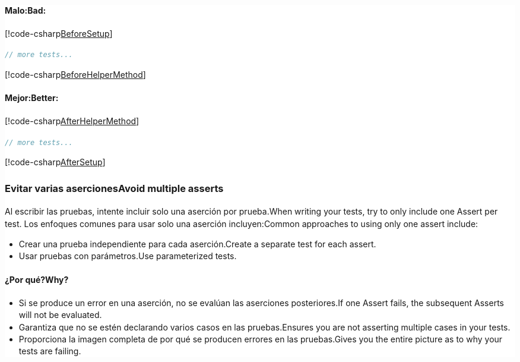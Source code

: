 #### <a name="bad"></a><span data-ttu-id="76525-263">Malo:</span><span class="sxs-lookup"><span data-stu-id="76525-263">Bad:</span></span>

[!code-csharp[BeforeSetup](../../../samples/snippets/core/testing/unit-testing-best-practices/csharp/before/StringCalculatorTests.cs#BeforeSetup)]

```csharp
// more tests...
```

[!code-csharp[BeforeHelperMethod](../../../samples/snippets/core/testing/unit-testing-best-practices/csharp/before/StringCalculatorTests.cs#BeforeHelperMethod)]

#### <a name="better"></a><span data-ttu-id="76525-264">Mejor:</span><span class="sxs-lookup"><span data-stu-id="76525-264">Better:</span></span>

[!code-csharp[AfterHelperMethod](../../../samples/snippets/core/testing/unit-testing-best-practices/csharp/after/StringCalculatorTests.cs#AfterHelperMethod)]

```csharp
// more tests...
```

[!code-csharp[AfterSetup](../../../samples/snippets/core/testing/unit-testing-best-practices/csharp/after/StringCalculatorTests.cs#AfterSetup)]

### <a name="avoid-multiple-asserts"></a><span data-ttu-id="76525-265">Evitar varias aserciones</span><span class="sxs-lookup"><span data-stu-id="76525-265">Avoid multiple asserts</span></span>

<span data-ttu-id="76525-266">Al escribir las pruebas, intente incluir solo una aserción por prueba.</span><span class="sxs-lookup"><span data-stu-id="76525-266">When writing your tests, try to only include one Assert per test.</span></span> <span data-ttu-id="76525-267">Los enfoques comunes para usar solo una aserción incluyen:</span><span class="sxs-lookup"><span data-stu-id="76525-267">Common approaches to using only one assert include:</span></span>

- <span data-ttu-id="76525-268">Crear una prueba independiente para cada aserción.</span><span class="sxs-lookup"><span data-stu-id="76525-268">Create a separate test for each assert.</span></span>
- <span data-ttu-id="76525-269">Usar pruebas con parámetros.</span><span class="sxs-lookup"><span data-stu-id="76525-269">Use parameterized tests.</span></span>

#### <a name="why"></a><span data-ttu-id="76525-270">¿Por qué?</span><span class="sxs-lookup"><span data-stu-id="76525-270">Why?</span></span>

- <span data-ttu-id="76525-271">Si se produce un error en una aserción, no se evalúan las aserciones posteriores.</span><span class="sxs-lookup"><span data-stu-id="76525-271">If one Assert fails, the subsequent Asserts will not be evaluated.</span></span>
- <span data-ttu-id="76525-272">Garantiza que no se estén declarando varios casos en las pruebas.</span><span class="sxs-lookup"><span data-stu-id="76525-272">Ensures you are not asserting multiple cases in your tests.</span></span>
- <span data-ttu-id="76525-273">Proporciona la imagen completa de por qué se producen errores en las pruebas.</span><span class="sxs-lookup"><span data-stu-id="76525-273">Gives you the entire picture as to why your tests are failing.</span></span>
